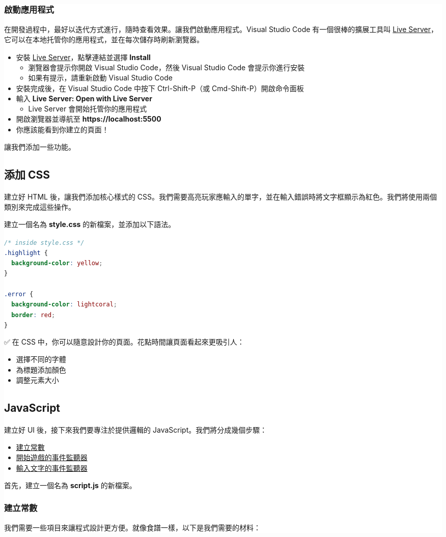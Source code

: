 ### 啟動應用程式

在開發過程中，最好以迭代方式進行，隨時查看效果。讓我們啟動應用程式。Visual Studio Code 有一個很棒的擴展工具叫 [Live Server](https://marketplace.visualstudio.com/items?itemName=ritwickdey.LiveServer&WT.mc_id=academic-77807-sagibbon)，它可以在本地托管你的應用程式，並在每次儲存時刷新瀏覽器。

- 安裝 [Live Server](https://marketplace.visualstudio.com/items?itemName=ritwickdey.LiveServer&WT.mc_id=academic-77807-sagibbon)，點擊連結並選擇 **Install**
  - 瀏覽器會提示你開啟 Visual Studio Code，然後 Visual Studio Code 會提示你進行安裝
  - 如果有提示，請重新啟動 Visual Studio Code
- 安裝完成後，在 Visual Studio Code 中按下 Ctrl-Shift-P（或 Cmd-Shift-P）開啟命令面板
- 輸入 **Live Server: Open with Live Server**
  - Live Server 會開始托管你的應用程式
- 開啟瀏覽器並導航至 **https://localhost:5500**
- 你應該能看到你建立的頁面！

讓我們添加一些功能。

## 添加 CSS

建立好 HTML 後，讓我們添加核心樣式的 CSS。我們需要高亮玩家應輸入的單字，並在輸入錯誤時將文字框顯示為紅色。我們將使用兩個類別來完成這些操作。

建立一個名為 **style.css** 的新檔案，並添加以下語法。

```css
/* inside style.css */
.highlight {
  background-color: yellow;
}

.error {
  background-color: lightcoral;
  border: red;
}
```

✅ 在 CSS 中，你可以隨意設計你的頁面。花點時間讓頁面看起來更吸引人：

- 選擇不同的字體
- 為標題添加顏色
- 調整元素大小

## JavaScript

建立好 UI 後，接下來我們要專注於提供邏輯的 JavaScript。我們將分成幾個步驟：

- [建立常數](../../../../4-typing-game/typing-game)
- [開始遊戲的事件監聽器](../../../../4-typing-game/typing-game)
- [輸入文字的事件監聽器](../../../../4-typing-game/typing-game)

首先，建立一個名為 **script.js** 的新檔案。

### 建立常數

我們需要一些項目來讓程式設計更方便。就像食譜一樣，以下是我們需要的材料：
